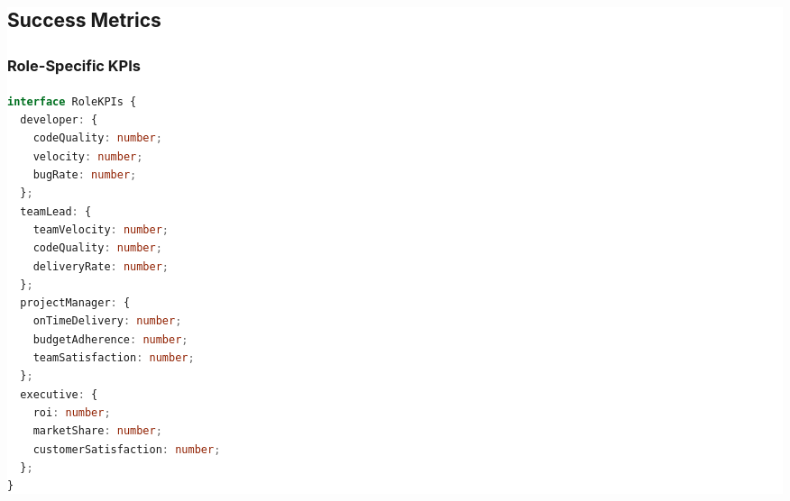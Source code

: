## Success Metrics

### Role-Specific KPIs
```typescript
interface RoleKPIs {
  developer: {
    codeQuality: number;
    velocity: number;
    bugRate: number;
  };
  teamLead: {
    teamVelocity: number;
    codeQuality: number;
    deliveryRate: number;
  };
  projectManager: {
    onTimeDelivery: number;
    budgetAdherence: number;
    teamSatisfaction: number;
  };
  executive: {
    roi: number;
    marketShare: number;
    customerSatisfaction: number;
  };
}
